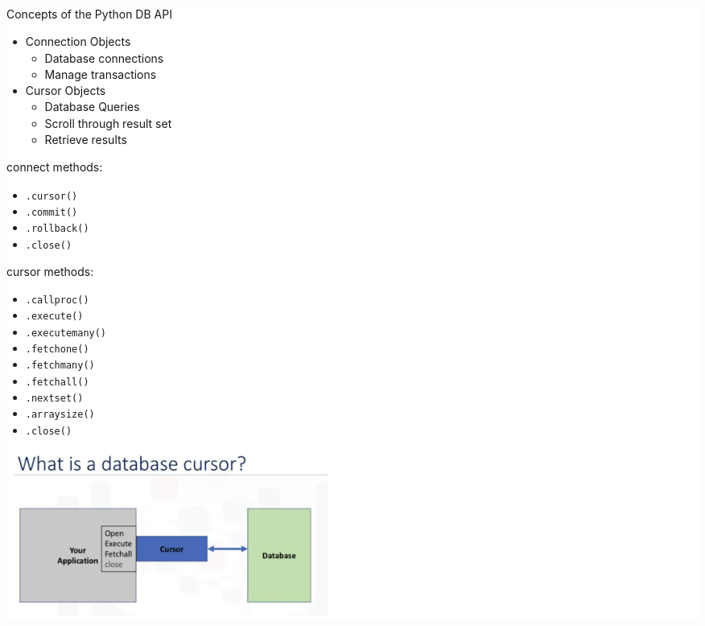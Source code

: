 Concepts of the Python DB API

- Connection Objects
  - Database connections
  - Manage transactions
- Cursor Objects
  - Database Queries
  - Scroll through result set
  - Retrieve results

connect methods:
- `.cursor()`
- `.commit()`
- `.rollback()`
- `.close()`

cursor methods:
- `.callproc()`
- `.execute()`
- `.executemany()`
- `.fetchone()`
- `.fetchmany()`
- `.fetchall()`
- `.nextset()`
- `.arraysize()`
- `.close()`



<img src="res/cursor.png" width="400"></img>

